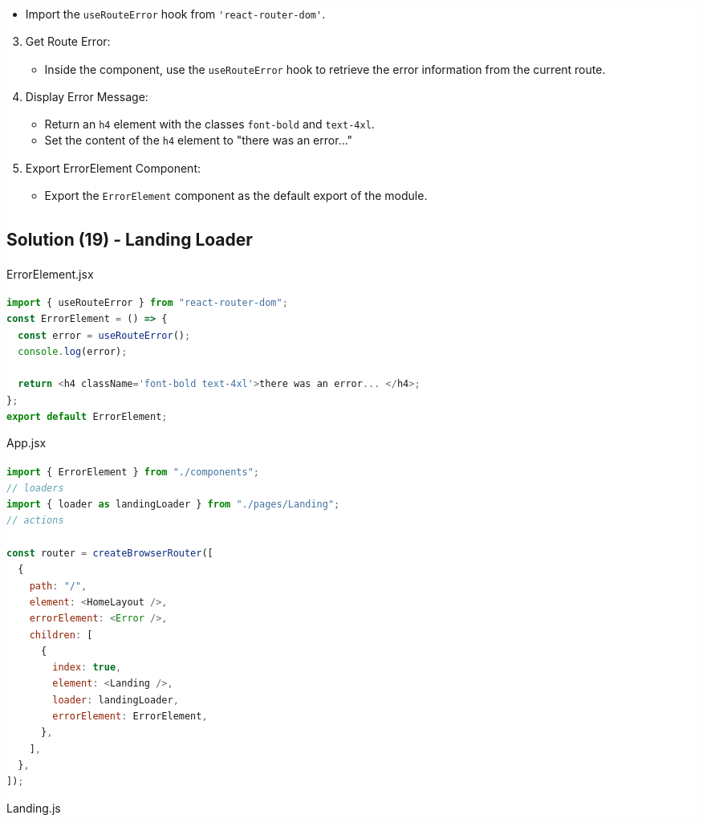    - Import the `useRouteError` hook from `'react-router-dom'`.

3. Get Route Error:

   - Inside the component, use the `useRouteError` hook to retrieve the error information from the current route.

4. Display Error Message:

   - Return an `h4` element with the classes `font-bold` and `text-4xl`.
   - Set the content of the `h4` element to "there was an error..."

5. Export ErrorElement Component:
   - Export the `ErrorElement` component as the default export of the module.

## Solution (19) - Landing Loader

ErrorElement.jsx

```js
import { useRouteError } from "react-router-dom";
const ErrorElement = () => {
  const error = useRouteError();
  console.log(error);

  return <h4 className='font-bold text-4xl'>there was an error... </h4>;
};
export default ErrorElement;
```

App.jsx

```js
import { ErrorElement } from "./components";
// loaders
import { loader as landingLoader } from "./pages/Landing";
// actions

const router = createBrowserRouter([
  {
    path: "/",
    element: <HomeLayout />,
    errorElement: <Error />,
    children: [
      {
        index: true,
        element: <Landing />,
        loader: landingLoader,
        errorElement: ErrorElement,
      },
    ],
  },
]);
```

Landing.js
